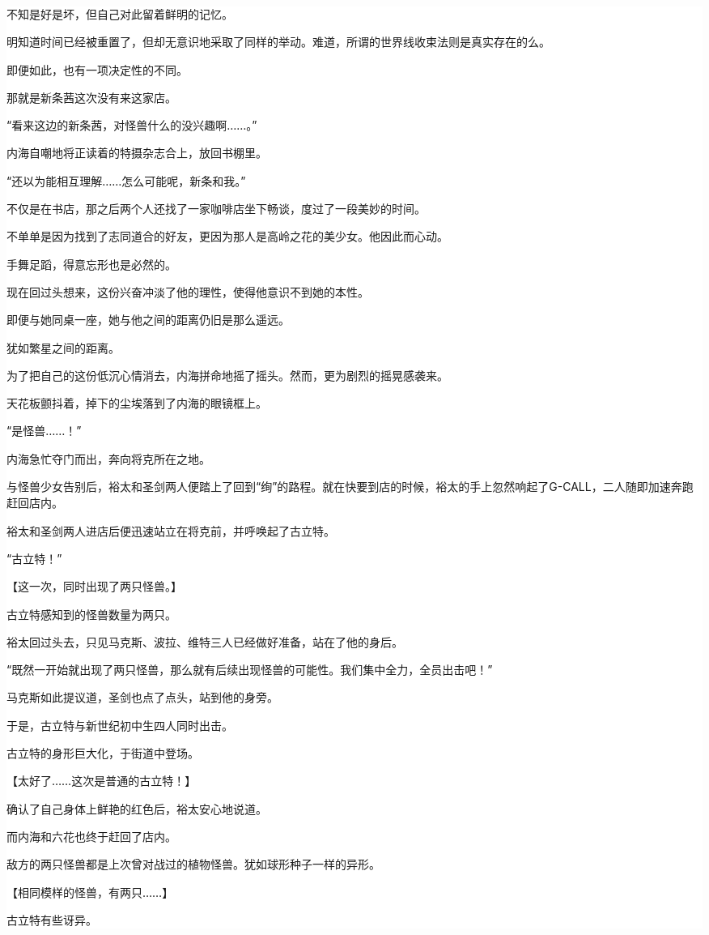 不知是好是坏，但自己对此留着鲜明的记忆。

明知道时间已经被重置了，但却无意识地采取了同样的举动。难道，所谓的世界线收束法则是真实存在的么。

即便如此，也有一项决定性的不同。

那就是新条茜这次没有来这家店。

“看来这边的新条茜，对怪兽什么的没兴趣啊……。”

内海自嘲地将正读着的特摄杂志合上，放回书棚里。

“还以为能相互理解……怎么可能呢，新条和我。”

不仅是在书店，那之后两个人还找了一家咖啡店坐下畅谈，度过了一段美妙的时间。

不单单是因为找到了志同道合的好友，更因为那人是高岭之花的美少女。他因此而心动。

手舞足蹈，得意忘形也是必然的。

现在回过头想来，这份兴奋冲淡了他的理性，使得他意识不到她的本性。

即便与她同桌一座，她与他之间的距离仍旧是那么遥远。

犹如繁星之间的距离。

为了把自己的这份低沉心情消去，内海拼命地摇了摇头。然而，更为剧烈的摇晃感袭来。

天花板颤抖着，掉下的尘埃落到了内海的眼镜框上。

“是怪兽……！”

内海急忙夺门而出，奔向将克所在之地。

与怪兽少女告别后，裕太和圣剑两人便踏上了回到“绚”的路程。就在快要到店的时候，裕太的手上忽然响起了G-CALL，二人随即加速奔跑赶回店内。

裕太和圣剑两人进店后便迅速站立在将克前，并呼唤起了古立特。

“古立特！”

【这一次，同时出现了两只怪兽。】

古立特感知到的怪兽数量为两只。

裕太回过头去，只见马克斯、波拉、维特三人已经做好准备，站在了他的身后。

“既然一开始就出现了两只怪兽，那么就有后续出现怪兽的可能性。我们集中全力，全员出击吧！”

马克斯如此提议道，圣剑也点了点头，站到他的身旁。

于是，古立特与新世纪初中生四人同时出击。

古立特的身形巨大化，于街道中登场。

【太好了……这次是普通的古立特！】

确认了自己身体上鲜艳的红色后，裕太安心地说道。

而内海和六花也终于赶回了店内。

敌方的两只怪兽都是上次曾对战过的植物怪兽。犹如球形种子一样的异形。

【相同模样的怪兽，有两只……】

古立特有些讶异。
